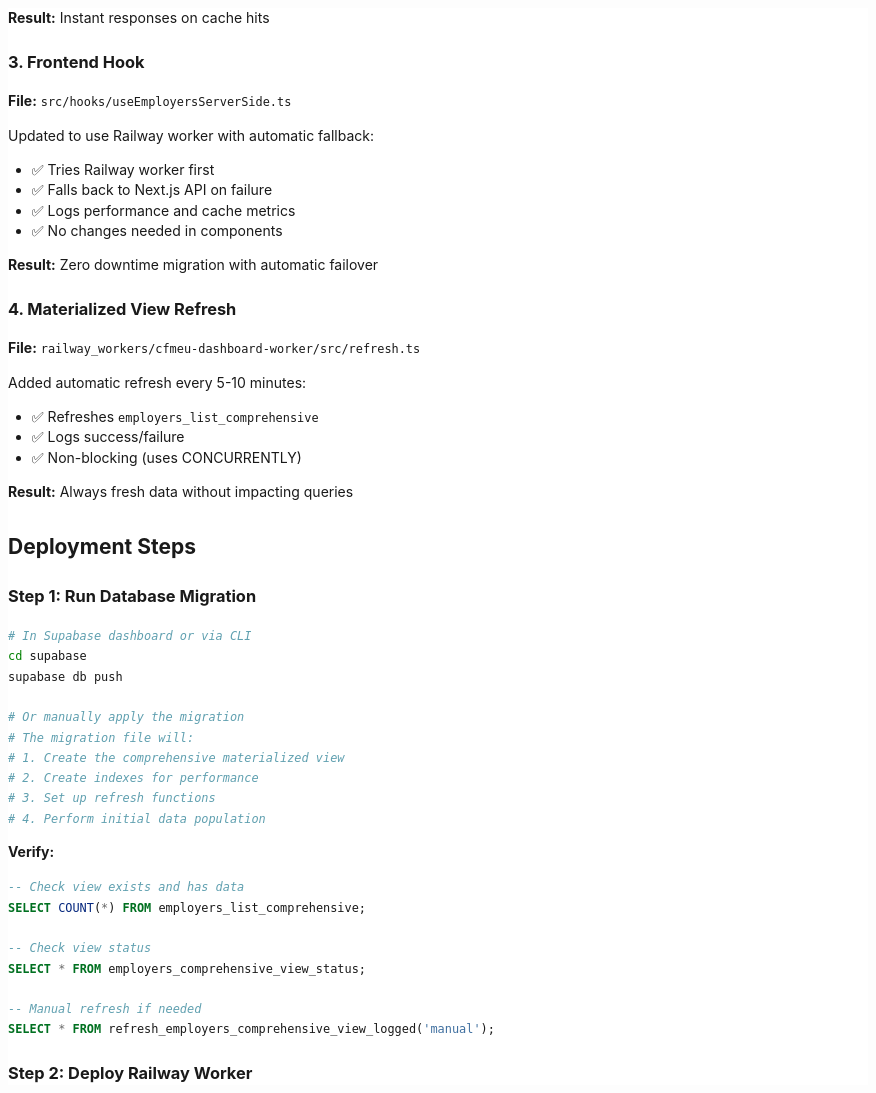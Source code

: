 **Result:** Instant responses on cache hits

### 3. Frontend Hook
**File:** `src/hooks/useEmployersServerSide.ts`

Updated to use Railway worker with automatic fallback:
- ✅ Tries Railway worker first
- ✅ Falls back to Next.js API on failure
- ✅ Logs performance and cache metrics
- ✅ No changes needed in components

**Result:** Zero downtime migration with automatic failover

### 4. Materialized View Refresh
**File:** `railway_workers/cfmeu-dashboard-worker/src/refresh.ts`

Added automatic refresh every 5-10 minutes:
- ✅ Refreshes `employers_list_comprehensive`
- ✅ Logs success/failure
- ✅ Non-blocking (uses CONCURRENTLY)

**Result:** Always fresh data without impacting queries

## Deployment Steps

### Step 1: Run Database Migration

```bash
# In Supabase dashboard or via CLI
cd supabase
supabase db push

# Or manually apply the migration
# The migration file will:
# 1. Create the comprehensive materialized view
# 2. Create indexes for performance
# 3. Set up refresh functions
# 4. Perform initial data population
```

**Verify:**
```sql
-- Check view exists and has data
SELECT COUNT(*) FROM employers_list_comprehensive;

-- Check view status
SELECT * FROM employers_comprehensive_view_status;

-- Manual refresh if needed
SELECT * FROM refresh_employers_comprehensive_view_logged('manual');
```

### Step 2: Deploy Railway Worker
